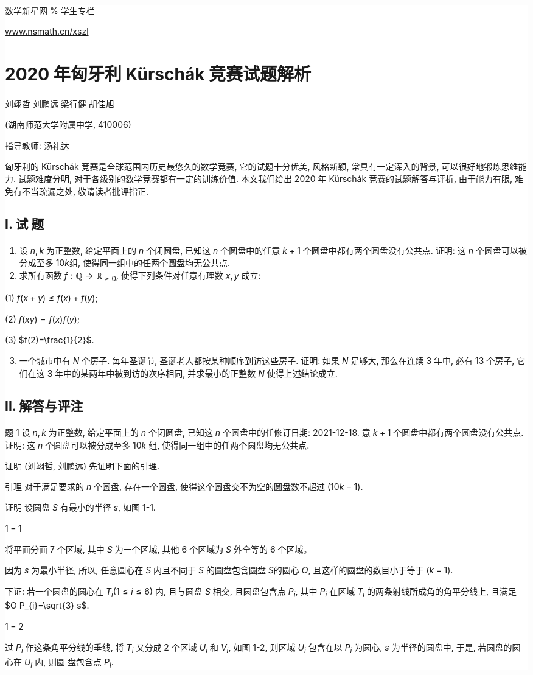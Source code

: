 数学新星网 $\%$ 学生专栏

www.nsmath.cn/xszl

# 2020 年匈牙利 Kürschák 竞赛试题解析 

刘翊哲 刘鹏远 梁行健 胡佳旭

(湖南师范大学附属中学, 410006)

指导教师: 汤礼达

匈牙利的 Kürschák 竞赛是全球范围内历史最悠久的数学竞赛, 它的试题十分优美, 风格新颖, 常具有一定深入的背景, 可以很好地锻炼思维能力. 试题难度分明, 对于各级别的数学竞赛都有一定的训练价值. 本文我们给出 2020 年 Kürschák 竞赛的试题解答与评析, 由于能力有限, 难免有不当疏漏之处, 敬请读者批评指正.

## I. 试 题

1. 设 $n, k$ 为正整数, 给定平面上的 $n$ 个闭圆盘, 已知这 $n$ 个圆盘中的任意 $k+1$ 个圆盘中都有两个圆盘没有公共点. 证明: 这 $n$ 个圆盘可以被分成至多 $10 k$组, 使得同一组中的任两个圆盘均无公共点.
2. 求所有函数 $f: \mathbb{Q} \rightarrow \mathbb{R}_{\geq 0}$, 使得下列条件对任意有理数 $x, y$ 成立:

(1) $f(x+y) \leq f(x)+f(y)$;

(2) $f(x y)=f(x) f(y)$;

(3) $f(2)=\frac{1}{2}$.

3. 一个城市中有 $N$ 个房子. 每年圣诞节, 圣诞老人都按某种顺序到访这些房子. 证明: 如果 $N$ 足够大, 那么在连续 3 年中, 必有 13 个房子, 它们在这 3 年中的某两年中被到访的次序相同, 并求最小的正整数 $N$ 使得上述结论成立.

## II. 解答与评注

题 1 设 $n, k$ 为正整数, 给定平面上的 $n$ 个闭圆盘, 已知这 $n$ 个圆盘中的任修订日期: 2021-12-18.
意 $k+1$ 个圆盘中都有两个圆盘没有公共点. 证明: 这 $n$ 个圆盘可以被分成至多 $10 k$ 组, 使得同一组中的任两个圆盘均无公共点.

证明 (刘翊哲, 刘鹏远) 先证明下面的引理.

引理 对于满足要求的 $n$ 个圆盘, 存在一个圆盘, 使得这个圆盘交不为空的圆盘数不超过 $(10 k-1)$.

证明 设圆盘 $S$ 有最小的半径 $s$, 如图 1-1.



$1-1$

将平面分面 7 个区域, 其中 $S$ 为一个区域, 其他 6 个区域为 $S$ 外全等的 6 个区域。

因为 $s$ 为最小半径, 所以, 任意圆心在 $S$ 内且不同于 $S$ 的圆盘包含圆盘 $S$的圆心 $O$, 且这样的圆盘的数目小于等于 $(k-1)$.

下证: 若一个圆盘的圆心在 $T_{i}(1 \leq i \leq 6)$ 内, 且与圆盘 $S$ 相交, 且圆盘包含点 $P_{i}$, 其中 $P_{i}$ 在区域 $T_{i}$ 的两条射线所成角的角平分线上, 且满足 $O P_{i}=\sqrt{3} s$.



$1-2$

过 $P_{i}$ 作这条角平分线的垂线, 将 $T_{i}$ 又分成 2 个区域 $U_{i}$ 和 $V_{i}$, 如图 1-2, 则区域 $U_{i}$ 包含在以 $P_{i}$ 为圆心, $s$ 为半径的圆盘中, 于是, 若圆盘的圆心在 $U_{i}$ 内, 则圆
盘包含点 $P_{i}$.

